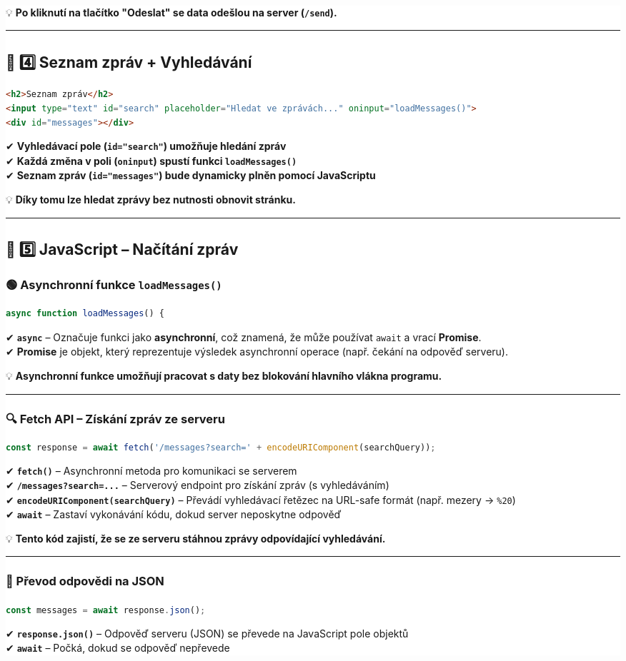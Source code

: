 💡 **Po kliknutí na tlačítko "Odeslat" se data odešlou na server (`/send`).**

---

## **📄 4️⃣ Seznam zpráv + Vyhledávání**
```html
<h2>Seznam zpráv</h2>
<input type="text" id="search" placeholder="Hledat ve zprávách..." oninput="loadMessages()">
<div id="messages"></div>
```
✔ **Vyhledávací pole (`id="search"`) umožňuje hledání zpráv**  
✔ **Každá změna v poli (`oninput`) spustí funkci `loadMessages()`**  
✔ **Seznam zpráv (`id="messages"`) bude dynamicky plněn pomocí JavaScriptu**  

💡 **Díky tomu lze hledat zprávy bez nutnosti obnovit stránku.**

---

## **🚀 5️⃣ JavaScript – Načítání zpráv**
### **🟢 Asynchronní funkce `loadMessages()`**
```javascript
async function loadMessages() {
```
✔ **`async`** – Označuje funkci jako **asynchronní**, což znamená, že může používat `await` a vrací **Promise**.  
✔ **Promise** je objekt, který reprezentuje výsledek asynchronní operace (např. čekání na odpověď serveru).  

💡 **Asynchronní funkce umožňují pracovat s daty bez blokování hlavního vlákna programu.**

---

### **🔍 Fetch API – Získání zpráv ze serveru**
```javascript
const response = await fetch('/messages?search=' + encodeURIComponent(searchQuery));
```
✔ **`fetch()`** – Asynchronní metoda pro komunikaci se serverem  
✔ **`/messages?search=...`** – Serverový endpoint pro získání zpráv (s vyhledáváním)  
✔ **`encodeURIComponent(searchQuery)`** – Převádí vyhledávací řetězec na URL-safe formát (např. mezery → `%20`)  
✔ **`await`** – Zastaví vykonávání kódu, dokud server neposkytne odpověď  

💡 **Tento kód zajistí, že se ze serveru stáhnou zprávy odpovídající vyhledávání.**

---

### **📄 Převod odpovědi na JSON**
```javascript
const messages = await response.json();
```
✔ **`response.json()`** – Odpověď serveru (JSON) se převede na JavaScript pole objektů  
✔ **`await`** – Počká, dokud se odpověď nepřevede  
